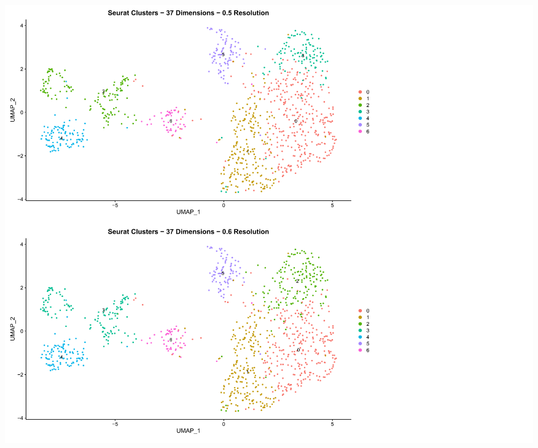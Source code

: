 <img src="Merged/Plots/6_myo_res_sweep/0005.png" width="70%" height="70%" /><img src="Merged/Plots/6_myo_res_sweep/0006.png" width="70%" height="70%" />